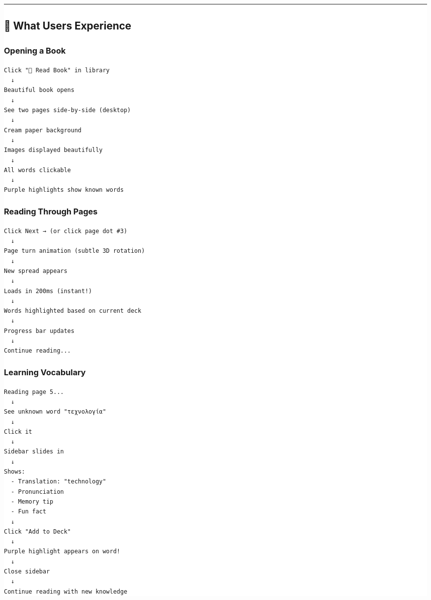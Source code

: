 
---

## 🎊 What Users Experience

### Opening a Book

```
Click "📖 Read Book" in library
  ↓
Beautiful book opens
  ↓
See two pages side-by-side (desktop)
  ↓
Cream paper background
  ↓
Images displayed beautifully
  ↓
All words clickable
  ↓
Purple highlights show known words
```

### Reading Through Pages

```
Click Next → (or click page dot #3)
  ↓
Page turn animation (subtle 3D rotation)
  ↓
New spread appears
  ↓
Loads in 200ms (instant!)
  ↓
Words highlighted based on current deck
  ↓
Progress bar updates
  ↓
Continue reading...
```

### Learning Vocabulary

```
Reading page 5...
  ↓
See unknown word "τεχνολογία"
  ↓
Click it
  ↓
Sidebar slides in
  ↓
Shows:
  - Translation: "technology"
  - Pronunciation
  - Memory tip
  - Fun fact
  ↓
Click "Add to Deck"
  ↓
Purple highlight appears on word!
  ↓
Close sidebar
  ↓
Continue reading with new knowledge
```